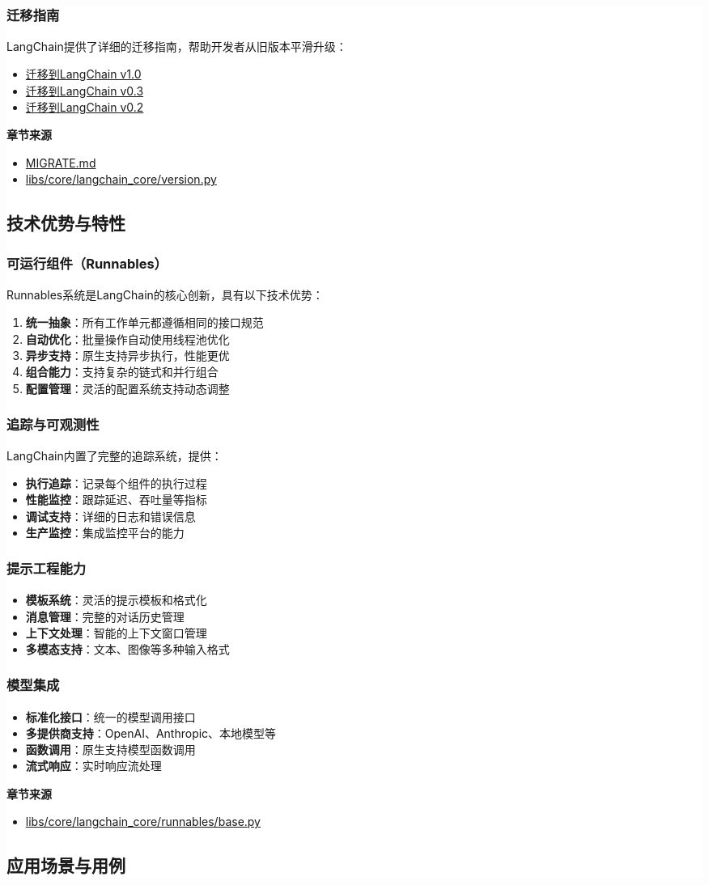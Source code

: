 ### 迁移指南

LangChain提供了详细的迁移指南，帮助开发者从旧版本平滑升级：

- [迁移到LangChain v1.0](https://docs.langchain.com/oss/python/migrate/langchain-v1)
- [迁移到LangChain v0.3](https://python.langchain.com/docs/versions/v0_3/)
- [迁移到LangChain v0.2](https://python.langchain.com/docs/versions/v0_2/)

**章节来源**
- [MIGRATE.md](file://MIGRATE.md#L1-L10)
- [libs/core/langchain_core/version.py](file://libs/core/langchain_core/version.py#L1-L4)

## 技术优势与特性

### 可运行组件（Runnables）

Runnables系统是LangChain的核心创新，具有以下技术优势：

1. **统一抽象**：所有工作单元都遵循相同的接口规范
2. **自动优化**：批量操作自动使用线程池优化
3. **异步支持**：原生支持异步执行，性能更优
4. **组合能力**：支持复杂的链式和并行组合
5. **配置管理**：灵活的配置系统支持动态调整

### 追踪与可观测性

LangChain内置了完整的追踪系统，提供：

- **执行追踪**：记录每个组件的执行过程
- **性能监控**：跟踪延迟、吞吐量等指标
- **调试支持**：详细的日志和错误信息
- **生产监控**：集成监控平台的能力

### 提示工程能力

- **模板系统**：灵活的提示模板和格式化
- **消息管理**：完整的对话历史管理
- **上下文处理**：智能的上下文窗口管理
- **多模态支持**：文本、图像等多种输入格式

### 模型集成

- **标准化接口**：统一的模型调用接口
- **多提供商支持**：OpenAI、Anthropic、本地模型等
- **函数调用**：原生支持模型函数调用
- **流式响应**：实时响应流处理

**章节来源**
- [libs/core/langchain_core/runnables/base.py](file://libs/core/langchain_core/runnables/base.py#L80-L150)

## 应用场景与用例
